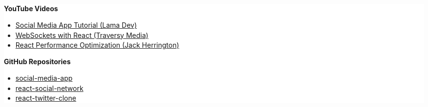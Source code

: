 **YouTube Videos**
- [Social Media App Tutorial (Lama Dev)](https://www.youtube.com/watch?v=zM93yZ_8SvE)
- [WebSockets with React (Traversy Media)](https://www.youtube.com/watch?v=jD7FnbI76Hg)
- [React Performance Optimization (Jack Herrington)](https://www.youtube.com/watch?v=U9e7VkZepF4)

**GitHub Repositories**
- [social-media-app](https://github.com/safak/youtube/tree/mern-social-app)
- [react-social-network](https://github.com/red-gold/react-social-network)
- [react-twitter-clone](https://github.com/EliasAfara/Twitter-Clone)
